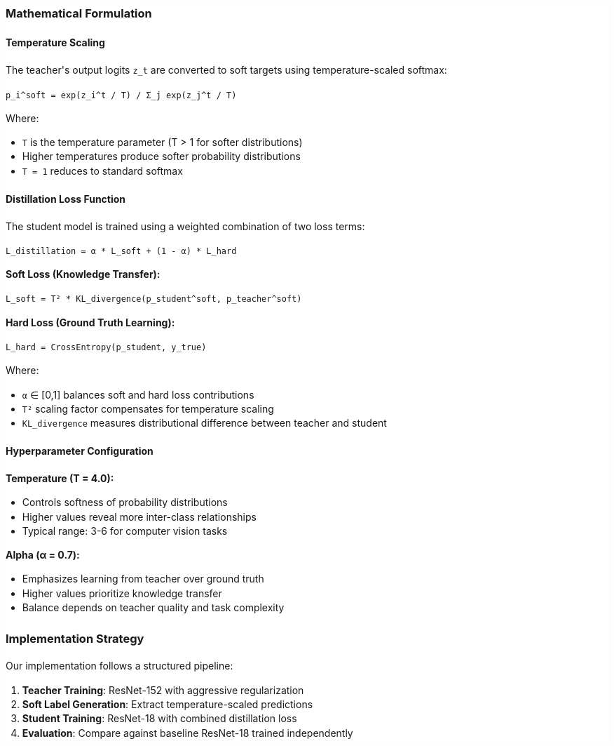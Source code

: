 ### Mathematical Formulation

#### Temperature Scaling

The teacher's output logits `z_t` are converted to soft targets using temperature-scaled softmax:

```
p_i^soft = exp(z_i^t / T) / Σ_j exp(z_j^t / T)
```

Where:
- `T` is the temperature parameter (T > 1 for softer distributions)
- Higher temperatures produce softer probability distributions
- `T = 1` reduces to standard softmax

#### Distillation Loss Function

The student model is trained using a weighted combination of two loss terms:

```
L_distillation = α * L_soft + (1 - α) * L_hard
```

**Soft Loss (Knowledge Transfer):**
```
L_soft = T² * KL_divergence(p_student^soft, p_teacher^soft)
```

**Hard Loss (Ground Truth Learning):**
```
L_hard = CrossEntropy(p_student, y_true)
```

Where:
- `α` ∈ [0,1] balances soft and hard loss contributions
- `T²` scaling factor compensates for temperature scaling
- `KL_divergence` measures distributional difference between teacher and student

#### Hyperparameter Configuration

**Temperature (T = 4.0):**
- Controls softness of probability distributions
- Higher values reveal more inter-class relationships
- Typical range: 3-6 for computer vision tasks

**Alpha (α = 0.7):**
- Emphasizes learning from teacher over ground truth
- Higher values prioritize knowledge transfer
- Balance depends on teacher quality and task complexity

### Implementation Strategy

Our implementation follows a structured pipeline:

1. **Teacher Training**: ResNet-152 with aggressive regularization
2. **Soft Label Generation**: Extract temperature-scaled predictions
3. **Student Training**: ResNet-18 with combined distillation loss
4. **Evaluation**: Compare against baseline ResNet-18 trained independently
